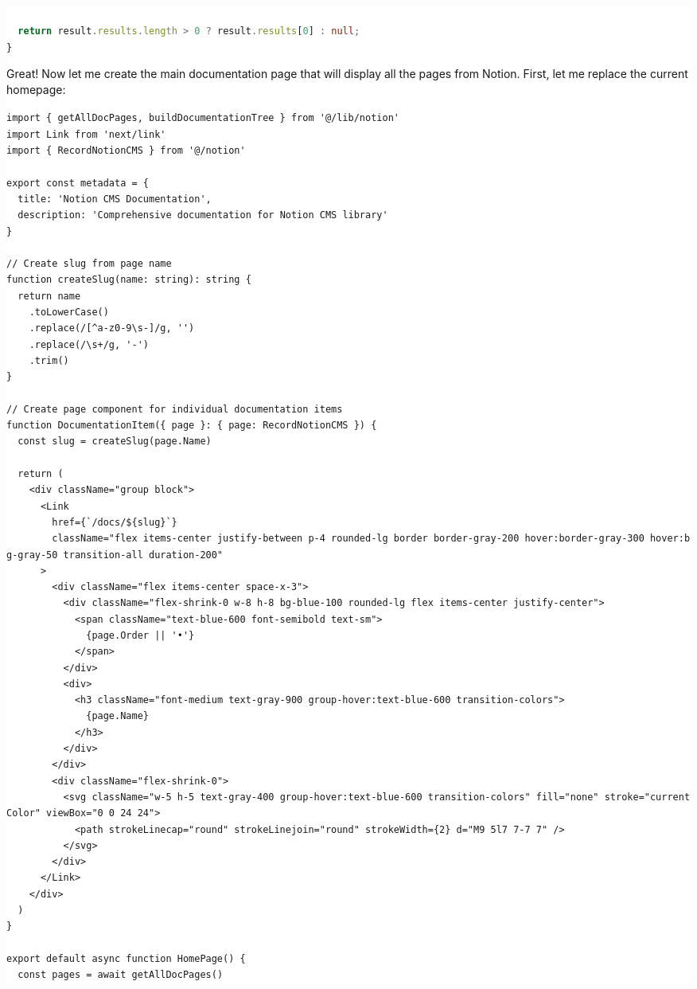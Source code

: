 ```typescript
  
  return result.results.length > 0 ? result.results[0] : null;
}
```

Great! Now let me create the main documentation page that will display all the pages from Notion. First, let me replace the current homepage:

```typescriptreact
import { getAllDocPages, buildDocumentationTree } from '@/lib/notion'
import Link from 'next/link'
import { RecordNotionCMS } from '@/notion'

export const metadata = {
  title: 'Notion CMS Documentation',
  description: 'Comprehensive documentation for Notion CMS library'
}

// Create slug from page name
function createSlug(name: string): string {
  return name
    .toLowerCase()
    .replace(/[^a-z0-9\s-]/g, '')
    .replace(/\s+/g, '-')
    .trim()
}

// Create page component for individual documentation items
function DocumentationItem({ page }: { page: RecordNotionCMS }) {
  const slug = createSlug(page.Name)
  
  return (
    <div className="group block">
      <Link 
        href={`/docs/${slug}`}
        className="flex items-center justify-between p-4 rounded-lg border border-gray-200 hover:border-gray-300 hover:bg-gray-50 transition-all duration-200"
      >
        <div className="flex items-center space-x-3">
          <div className="flex-shrink-0 w-8 h-8 bg-blue-100 rounded-lg flex items-center justify-center">
            <span className="text-blue-600 font-semibold text-sm">
              {page.Order || '•'}
            </span>
          </div>
          <div>
            <h3 className="font-medium text-gray-900 group-hover:text-blue-600 transition-colors">
              {page.Name}
            </h3>
          </div>
        </div>
        <div className="flex-shrink-0">
          <svg className="w-5 h-5 text-gray-400 group-hover:text-blue-600 transition-colors" fill="none" stroke="currentColor" viewBox="0 0 24 24">
            <path strokeLinecap="round" strokeLinejoin="round" strokeWidth={2} d="M9 5l7 7-7 7" />
          </svg>
        </div>
      </Link>
    </div>
  )
}

export default async function HomePage() {
  const pages = await getAllDocPages()
```